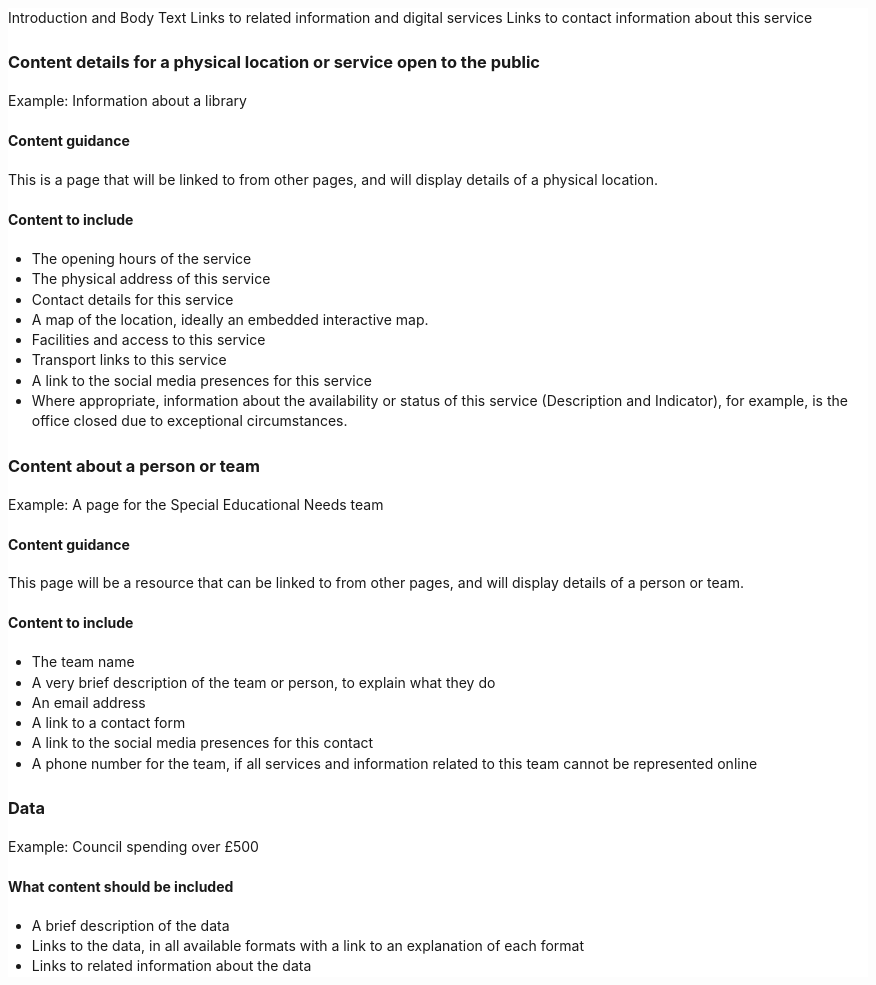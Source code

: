 Introduction and Body Text
Links to related information and digital services
Links to contact information about this service

### Content details for a physical location or service open to the public

Example: Information about a library

#### Content guidance

This is a page that will be linked to from other pages, and will display details of a physical location.

#### Content to include

* The opening hours of the service
* The physical address of this service
* Contact details for this service
* A map of the location, ideally an embedded interactive map.
* Facilities and access to this service
* Transport links to this service
* A link to the social media presences for this service
* Where appropriate, information about the availability or status of this service (Description and Indicator), for example, is the office closed due to exceptional circumstances.

### Content about a person or team

Example: A page for the Special Educational Needs team

#### Content guidance

This page will be a resource that can be linked to from other pages, and will display details of a person or team.

#### Content to include

* The team name
* A very brief description of the team or person, to explain what they do
* An email address
* A link to a contact form
* A link to the social media presences for this contact
* A phone number for the team, if all services and information related to this team cannot be represented online

### Data

Example: Council spending over £500

#### What content should be included

* A brief description of the data
* Links to the data, in all available formats with a link to an explanation of each format
* Links to related information about the data

